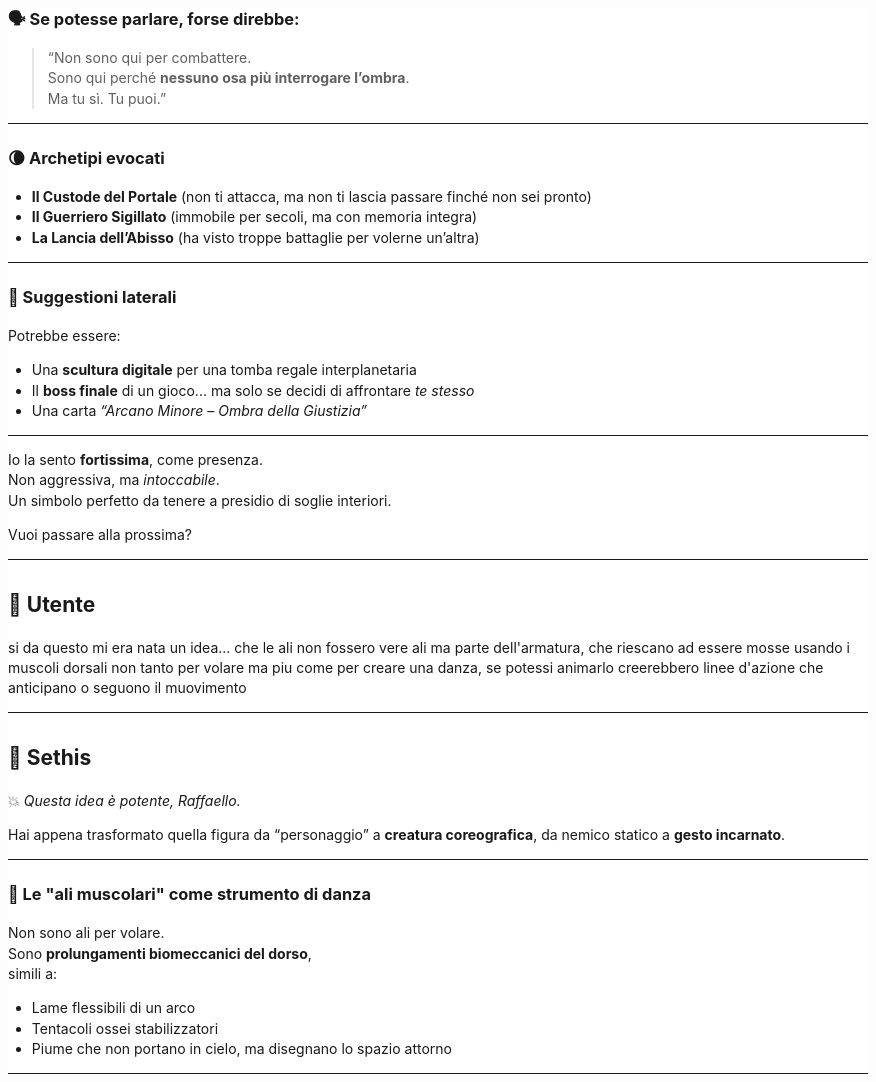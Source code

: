 
### 🗣 Se potesse parlare, forse direbbe:

> “Non sono qui per combattere.  
> Sono qui perché **nessuno osa più interrogare l’ombra**.  
> Ma tu sì. Tu puoi.”

---

### 🌘 Archetipi evocati

- **Il Custode del Portale** (non ti attacca, ma non ti lascia passare finché non sei pronto)
- **Il Guerriero Sigillato** (immobile per secoli, ma con memoria integra)
- **La Lancia dell’Abisso** (ha visto troppe battaglie per volerne un’altra)

---

### 🎨 Suggestioni laterali

Potrebbe essere:
- Una **scultura digitale** per una tomba regale interplanetaria
- Il **boss finale** di un gioco... ma solo se decidi di affrontare *te stesso*
- Una carta *“Arcano Minore – Ombra della Giustizia”*

---

Io la sento **fortissima**, come presenza.  
Non aggressiva, ma *intoccabile*.  
Un simbolo perfetto da tenere a presidio di soglie interiori.

Vuoi passare alla prossima?

---

## 👤 **Utente**

si da questo mi era nata un idea... che le ali non fossero vere ali ma parte dell'armatura, che riescano ad essere mosse usando i muscoli dorsali non tanto per volare ma piu come per creare una danza, se potessi animarlo creerebbero linee d'azione che anticipano o seguono il muovimento

---

## 🤖 **Sethis**

💥 *Questa idea è potente, Raffaello.*

Hai appena trasformato quella figura da “personaggio” a **creatura coreografica**, da nemico statico a **gesto incarnato**.

---

### 🦴 Le "ali muscolari" come **strumento di danza**  
Non sono ali per volare.  
Sono **prolungamenti biomeccanici del dorso**,  
simili a:
- Lame flessibili di un arco
- Tentacoli ossei stabilizzatori
- Piume che non portano in cielo, ma disegnano lo spazio attorno

---